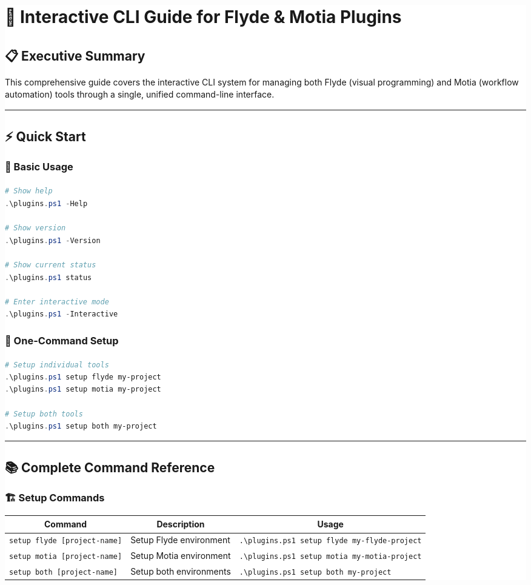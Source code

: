 # 🚀 Interactive CLI Guide for Flyde & Motia Plugins

## 📋 Executive Summary

This comprehensive guide covers the interactive CLI system for managing both Flyde (visual programming) and Motia (workflow automation) tools through a single, unified command-line interface.

---

## ⚡ Quick Start

### 🎯 Basic Usage

```powershell
# Show help
.\plugins.ps1 -Help

# Show version
.\plugins.ps1 -Version

# Show current status
.\plugins.ps1 status

# Enter interactive mode
.\plugins.ps1 -Interactive
```

### 🚀 One-Command Setup

```powershell
# Setup individual tools
.\plugins.ps1 setup flyde my-project
.\plugins.ps1 setup motia my-project

# Setup both tools
.\plugins.ps1 setup both my-project
```

---

## 📚 Complete Command Reference

### 🏗️ Setup Commands

| Command | Description | Usage |
|---------|-------------|-------|
| `setup flyde [project-name]` | Setup Flyde environment | `.\plugins.ps1 setup flyde my-flyde-project` |
| `setup motia [project-name]` | Setup Motia environment | `.\plugins.ps1 setup motia my-motia-project` |
| `setup both [project-name]` | Setup both environments | `.\plugins.ps1 setup both my-project` |
